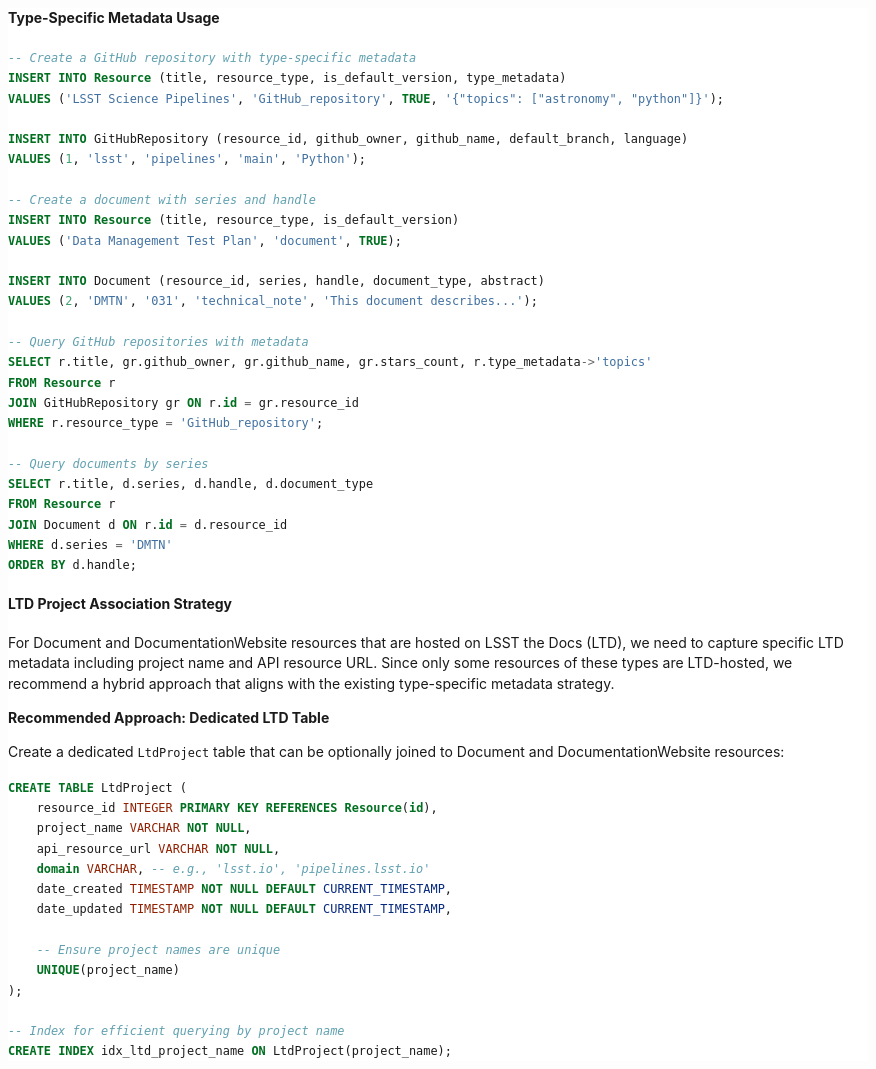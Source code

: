 #### Type-Specific Metadata Usage

```sql
-- Create a GitHub repository with type-specific metadata
INSERT INTO Resource (title, resource_type, is_default_version, type_metadata)
VALUES ('LSST Science Pipelines', 'GitHub_repository', TRUE, '{"topics": ["astronomy", "python"]}');

INSERT INTO GitHubRepository (resource_id, github_owner, github_name, default_branch, language)
VALUES (1, 'lsst', 'pipelines', 'main', 'Python');

-- Create a document with series and handle
INSERT INTO Resource (title, resource_type, is_default_version)
VALUES ('Data Management Test Plan', 'document', TRUE);

INSERT INTO Document (resource_id, series, handle, document_type, abstract)
VALUES (2, 'DMTN', '031', 'technical_note', 'This document describes...');

-- Query GitHub repositories with metadata
SELECT r.title, gr.github_owner, gr.github_name, gr.stars_count, r.type_metadata->'topics'
FROM Resource r
JOIN GitHubRepository gr ON r.id = gr.resource_id
WHERE r.resource_type = 'GitHub_repository';

-- Query documents by series
SELECT r.title, d.series, d.handle, d.document_type
FROM Resource r
JOIN Document d ON r.id = d.resource_id
WHERE d.series = 'DMTN'
ORDER BY d.handle;
```

#### LTD Project Association Strategy

For Document and DocumentationWebsite resources that are hosted on LSST the Docs (LTD), we need to capture specific LTD metadata including project name and API resource URL. Since only some resources of these types are LTD-hosted, we recommend a hybrid approach that aligns with the existing type-specific metadata strategy.

**Recommended Approach: Dedicated LTD Table**

Create a dedicated `LtdProject` table that can be optionally joined to Document and DocumentationWebsite resources:

```sql
CREATE TABLE LtdProject (
    resource_id INTEGER PRIMARY KEY REFERENCES Resource(id),
    project_name VARCHAR NOT NULL,
    api_resource_url VARCHAR NOT NULL,
    domain VARCHAR, -- e.g., 'lsst.io', 'pipelines.lsst.io'
    date_created TIMESTAMP NOT NULL DEFAULT CURRENT_TIMESTAMP,
    date_updated TIMESTAMP NOT NULL DEFAULT CURRENT_TIMESTAMP,

    -- Ensure project names are unique
    UNIQUE(project_name)
);

-- Index for efficient querying by project name
CREATE INDEX idx_ltd_project_name ON LtdProject(project_name);
```
